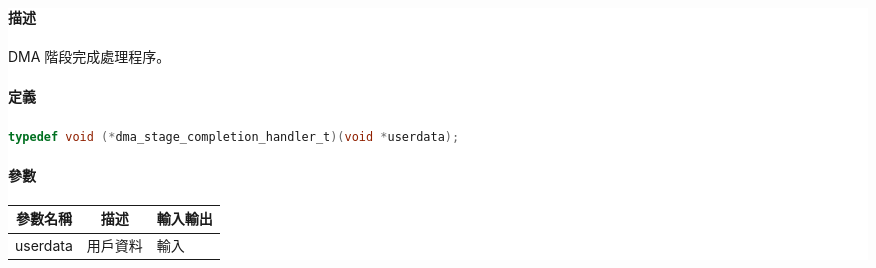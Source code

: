 #### 描述

DMA 階段完成處理程序。

#### 定義

```c
typedef void (*dma_stage_completion_handler_t)(void *userdata);
```

#### 參數

| 參數名稱    |   描述         |  輸入輸出  |
| ---------- | -------------- | --------- |
| userdata   | 用戶資料        | 輸入      |